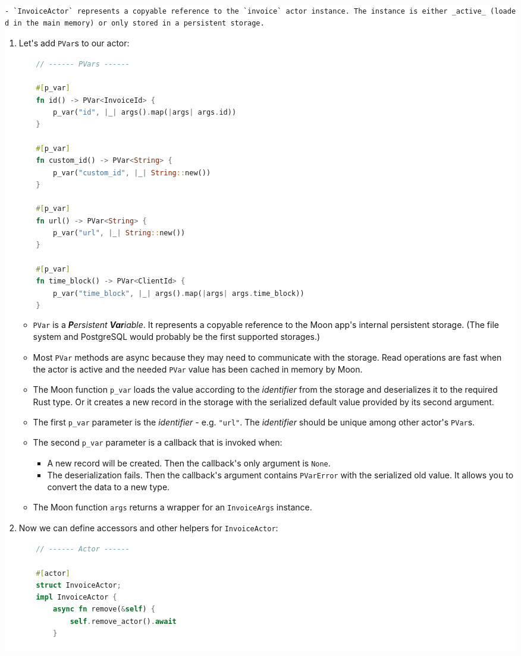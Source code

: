    - `InvoiceActor` represents a copyable reference to the `invoice` actor instance. The instance is either _active_ (loaded in the main memory) or only stored in a persistent storage.

1. Let's add `PVar`s to our actor:

    ```rust
        // ------ PVars ------

        #[p_var]
        fn id() -> PVar<InvoiceId> {
            p_var("id", |_| args().map(|args| args.id))
        }

        #[p_var]
        fn custom_id() -> PVar<String> {
            p_var("custom_id", |_| String::new())
        }

        #[p_var]
        fn url() -> PVar<String> {
            p_var("url", |_| String::new())
        }

        #[p_var]
        fn time_block() -> PVar<ClientId> {
            p_var("time_block", |_| args().map(|args| args.time_block))
        }
    ```
    - `PVar` is a _**P**ersistent **Var**iable_. It represents a copyable reference to the Moon app's internal persistent storage. (The file system and PostgreSQL would probably be the first supported storages.)

    - Most `PVar` methods are async because they may need to communicate with the storage. Read operations are fast when the actor is active and the needed `PVar` value has been cached in memory by Moon.  

    - The Moon function `p_var` loads the value according to the _identifier_ from the storage and deserializes it to the required Rust type. Or it creates a new record in the storage with the serialized default value provided by its second argument.

    - The first `p_var` parameter is the _identifier_ - e.g. `"url"`. The _identifier_ should be unique among other actor's `PVar`s.

    - The second `p_var` parameter is a callback that is invoked when:
       - A new record will be created. Then the callback's only argument is `None`.
       - The deserialization fails. Then the callback's argument contains `PVarError` with the serialized old value. It allows you to convert the data to a new type.

    - The Moon function `args` returns a wrapper for an `InvoiceArgs` instance.

1. Now we can define accessors and other helpers for `InvoiceActor`:

    ```rust
        // ------ Actor ------

        #[actor]
        struct InvoiceActor;
        impl InvoiceActor {
            async fn remove(&self) {
                self.remove_actor().await
            }
        